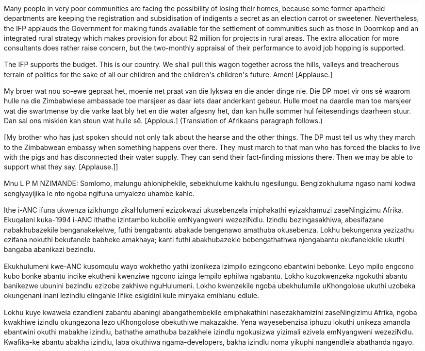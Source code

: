 Many people in very poor communities are facing the possibility of losing
their homes, because some former apartheid departments are keeping the
registration and subsidisation of indigents a secret as an election carrot
or sweetener. Nevertheless, the IFP applauds the Government for making
funds available for the settlement of communities such as those in Doornkop
and an integrated rural strategy which makes provision for about R2 million
for projects in rural areas. The extra allocation for more consultants does
rather raise concern, but the two-monthly appraisal of their performance to
avoid job hopping is supported.

The IFP supports the budget. This is our country. We shall pull this wagon
together across the hills, valleys and treacherous terrain of politics for
the sake of all our children and the children's children's future. Amen!
[Applause.]

My broer wat nou so-ewe gepraat het, moenie net praat van die lykswa en die
ander dinge nie. Die DP moet vir ons sê waarom hulle na die Zimbabwiese
ambassade toe marsjeer as daar iets daar anderkant gebeur. Hulle moet na
daardie man toe marsjeer wat die swartmense by die varke laat bly het en
die water afgesny het, dan kan hulle sommer hul feitesendings daarheen
stuur. Dan sal ons miskien kan steun wat hulle sê. [Applous.] (Translation
of Afrikaans paragraph follows.)

[My brother who has just spoken should not only talk about the hearse and
the other things. The DP must tell us why they march to the Zimbabwean
embassy when something happens over there. They must march to that man who
has forced the blacks to live with the pigs and has disconnected their
water supply. They can send their fact-finding missions there. Then we may
be able to support what they say. [Applause.]]

Mnu L P M NZIMANDE: Somlomo, malungu ahloniphekile, sebekhulume kakhulu
ngesilungu. Bengizokhuluma ngaso nami kodwa sengiyayijika le nto ngoba
ngifuna umyalezo uhambe kahle.

Ithe i-ANC ifuna ukwenza izikhungo zikaHulumeni ezizokwazi ukusebenzela
imiphakathi eyizakhamuzi zaseNingizimu Afrika. Ekuqaleni kuka-1994 i-ANC
ithathe izintambo kubolile emNyangweni wezeziNdlu. Izindlu bezingasakhiwa,
abesifazane nabakhubazekile benganakekelwe, futhi bengabantu abakade
bengenawo amathuba okusebenza. Lokhu bekungenxa yezizathu ezifana nokuthi
bekufanele babheke amakhaya; kanti futhi abakhubazekie bebengathathwa
njengabantu okufanelekile ukuthi bangaba abanikazi bezindlu.

Ekukhulumeni kwe-ANC kusomqulu wayo wokhetho yathi izonikeza izimpilo
ezingcono ebantwini bebonke. Leyo mpilo engcono kubo bonke abantu incike
ekutheni kwenziwe ngcono izinga lempilo ephilwa ngabantu. Lokho
kuzokwenzeka ngokuthi abantu banikezwe ubunini bezindlu ezizobe zakhiwe
nguHulumeni. Lokho kwenzekile ngoba ubekhulumile uKhongolose ukuthi uzobeka
okungenani inani lezindlu elingahle lifike esigidini kule minyaka emihlanu
edlule.

Lokhu kuye kwawela ezandleni zabantu abaningi abangathembekile
emiphakathini nasezakhamizini zaseNingizimu Afrika, ngoba kwakhiwe izindlu
okungezona lezo uKhongolose obekuthiwe makazakhe. Yena wayesebenzisa iphuzu
lokuthi unikeza amandla ebantwini okuthi mabakhe izindlu, bathathe amathuba
bazakhele izindlu ngokusizwa yizimali ezivela emNyangweni wezeziNdlu.
Kwafika-ke abantu abakha izindlu, laba okuthiwa ngama-developers, bakha
izindlu noma yikuphi nangendlela abathanda ngayo.
